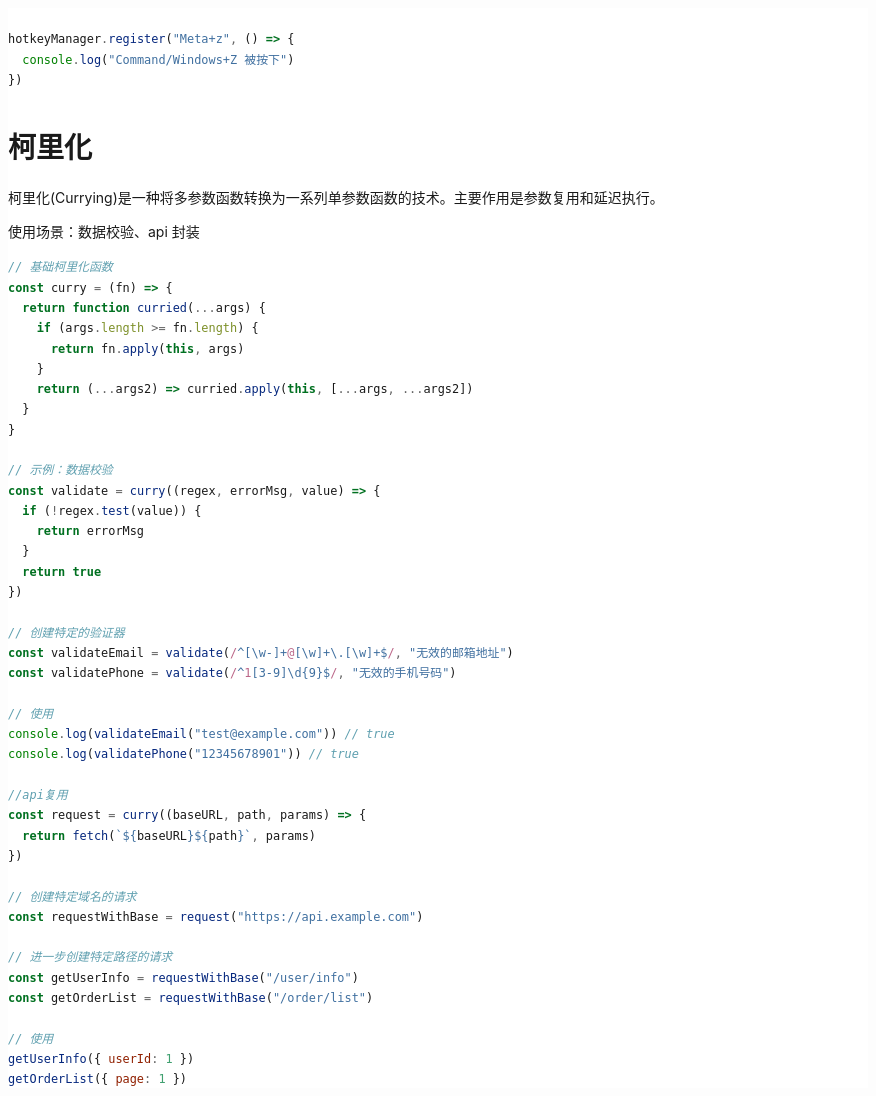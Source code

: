 ```js

hotkeyManager.register("Meta+z", () => {
  console.log("Command/Windows+Z 被按下")
})
```

# 柯里化

柯里化(Currying)是一种将多参数函数转换为一系列单参数函数的技术。主要作用是参数复用和延迟执行。

使用场景：数据校验、api 封装

```js
// 基础柯里化函数
const curry = (fn) => {
  return function curried(...args) {
    if (args.length >= fn.length) {
      return fn.apply(this, args)
    }
    return (...args2) => curried.apply(this, [...args, ...args2])
  }
}

// 示例：数据校验
const validate = curry((regex, errorMsg, value) => {
  if (!regex.test(value)) {
    return errorMsg
  }
  return true
})

// 创建特定的验证器
const validateEmail = validate(/^[\w-]+@[\w]+\.[\w]+$/, "无效的邮箱地址")
const validatePhone = validate(/^1[3-9]\d{9}$/, "无效的手机号码")

// 使用
console.log(validateEmail("test@example.com")) // true
console.log(validatePhone("12345678901")) // true

//api复用
const request = curry((baseURL, path, params) => {
  return fetch(`${baseURL}${path}`, params)
})

// 创建特定域名的请求
const requestWithBase = request("https://api.example.com")

// 进一步创建特定路径的请求
const getUserInfo = requestWithBase("/user/info")
const getOrderList = requestWithBase("/order/list")

// 使用
getUserInfo({ userId: 1 })
getOrderList({ page: 1 })
```
